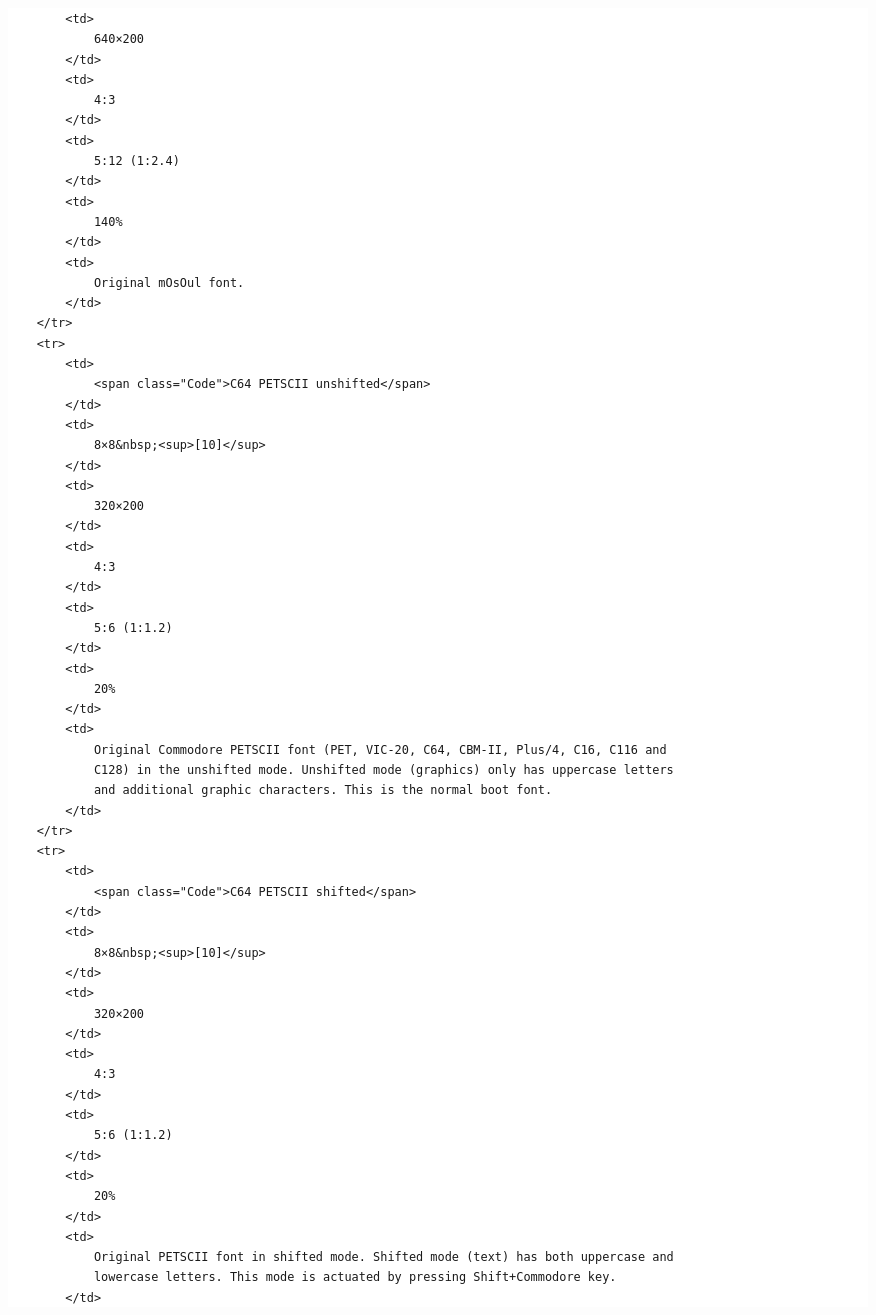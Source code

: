             <td>
                640×200
            </td>
            <td>
                4:3
            </td>
            <td>
                5:12 (1:2.4)
            </td>
            <td>
                140%
            </td>
            <td>
                Original mOsOul font.
            </td>
        </tr>
        <tr>
            <td>
                <span class="Code">C64 PETSCII unshifted</span>
            </td>
            <td>
                8×8&nbsp;<sup>[10]</sup>
            </td>
            <td>
                320×200
            </td>
            <td>
                4:3
            </td>
            <td>
                5:6 (1:1.2)
            </td>
            <td>
                20%
            </td>
            <td>
                Original Commodore PETSCII font (PET, VIC-20, C64, CBM-II, Plus/4, C16, C116 and
                C128) in the unshifted mode. Unshifted mode (graphics) only has uppercase letters
                and additional graphic characters. This is the normal boot font.
            </td>
        </tr>
        <tr>
            <td>
                <span class="Code">C64 PETSCII shifted</span>
            </td>
            <td>
                8×8&nbsp;<sup>[10]</sup>
            </td>
            <td>
                320×200
            </td>
            <td>
                4:3
            </td>
            <td>
                5:6 (1:1.2)
            </td>
            <td>
                20%
            </td>
            <td>
                Original PETSCII font in shifted mode. Shifted mode (text) has both uppercase and
                lowercase letters. This mode is actuated by pressing Shift+Commodore key.
            </td>

[1]: http://en.wikipedia.org/wiki/Little_endian#Little-endian